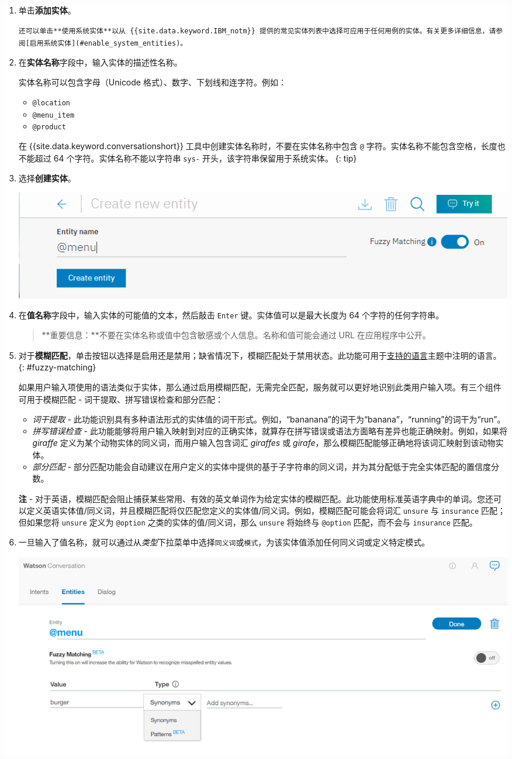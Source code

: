1.  单击**添加实体**。

        还可以单击**使用系统实体**以从 {{site.data.keyword.IBM_notm}} 提供的常见实体列表中选择可应用于任何用例的实体。有关更多详细信息，请参阅[启用系统实体](#enable_system_entities)。


1.  在**实体名称**字段中，输入实体的描述性名称。

    实体名称可以包含字母（Unicode 格式）、数字、下划线和连字符。例如：
    - `@location`
    - `@menu_item`
    - `@product`

    在 {{site.data.keyword.conversationshort}} 工具中创建实体名称时，不要在实体名称中包含 `@` 字符。实体名称不能包含空格，长度也不能超过 64 个字符。实体名称不能以字符串 `sys-` 开头，该字符串保留用于系统实体。
    {: tip}

1.  选择**创建实体**。

    ![创建实体的截屏](images/create_entity.png)

1.  在**值名称**字段中，输入实体的可能值的文本，然后敲击 `Enter` 键。实体值可以是最大长度为 64 个字符的任何字符串。

    > **重要信息：**不要在实体名称或值中包含敏感或个人信息。名称和值可能会通过 URL 在应用程序中公开。

1.  对于**模糊匹配**，单击按钮以选择是启用还是禁用；缺省情况下，模糊匹配处于禁用状态。此功能可用于[支持的语言](lang-support.html)主题中注明的语言。
 {: #fuzzy-matching}

    如果用户输入项使用的语法类似于实体，那么通过启用模糊匹配，无需完全匹配，服务就可以更好地识别此类用户输入项。有三个组件可用于模糊匹配 - 词干提取、拼写错误检查和部分匹配：
    - *词干提取* - 此功能识别具有多种语法形式的实体值的词干形式。例如，“bananana”的词干为“banana”，“running”的词干为“run”。
    - *拼写错误检查* - 此功能能够将用户输入映射到对应的正确实体，就算存在拼写错误或语法方面略有差异也能正确映射。例如，如果将 *giraffe* 定义为某个动物实体的同义词，而用户输入包含词汇 *giraffes* 或 *girafe*，那么模糊匹配能够正确地将该词汇映射到该动物实体。
    - *部分匹配* - 部分匹配功能会自动建议在用户定义的实体中提供的基于子字符串的同义词，并为其分配低于完全实体匹配的置信度分数。

    **注** - 对于英语，模糊匹配会阻止捕获某些常用、有效的英文单词作为给定实体的模糊匹配。此功能使用标准英语字典中的单词。您还可以定义英语实体值/同义词，并且模糊匹配将仅匹配您定义的实体值/同义词。例如，模糊匹配可能会将词汇 `unsure` 与 `insurance` 匹配；但如果您将 `unsure` 定义为 `@option` 之类的实体的值/同义词，那么 `unsure` 将始终与 `@option` 匹配，而不会与 `insurance` 匹配。

1.  一旦输入了值名称，就可以通过从*类型*下拉菜单中选择`同义词`或`模式`，为该实体值添加任何同义词或定义特定模式。

    ![值的类型选择器](images/value_type.png)
